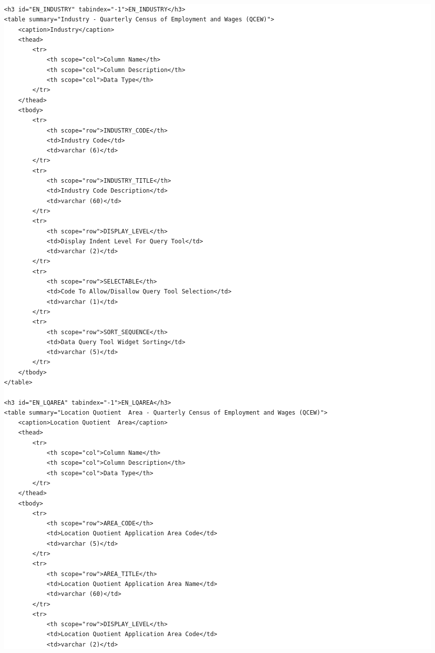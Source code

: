 	<h3 id="EN_INDUSTRY" tabindex="-1">EN_INDUSTRY</h3>
	<table summary="Industry - Quarterly Census of Employment and Wages (QCEW)">
		<caption>Industry</caption>
		<thead>
			<tr>
				<th scope="col">Column Name</th>
				<th scope="col">Column Description</th>
				<th scope="col">Data Type</th>
			</tr>
		</thead>
		<tbody>
			<tr>
				<th scope="row">INDUSTRY_CODE</th>
				<td>Industry Code</td>
				<td>varchar (6)</td>
			</tr>
			<tr>
				<th scope="row">INDUSTRY_TITLE</th>
				<td>Industry Code Description</td>
				<td>varchar (60)</td>
			</tr>
			<tr>
				<th scope="row">DISPLAY_LEVEL</th>
				<td>Display Indent Level For Query Tool</td>
				<td>varchar (2)</td>
			</tr>
			<tr>
				<th scope="row">SELECTABLE</th>
				<td>Code To Allow/Disallow Query Tool Selection</td>
				<td>varchar (1)</td>
			</tr>
			<tr>
				<th scope="row">SORT_SEQUENCE</th>
				<td>Data Query Tool Widget Sorting</td>
				<td>varchar (5)</td>
			</tr>
		</tbody>
	</table>

	<h3 id="EN_LQAREA" tabindex="-1">EN_LQAREA</h3>
	<table summary="Location Quotient  Area - Quarterly Census of Employment and Wages (QCEW)">
		<caption>Location Quotient  Area</caption>
		<thead>
			<tr>
				<th scope="col">Column Name</th>
				<th scope="col">Column Description</th>
				<th scope="col">Data Type</th>
			</tr>
		</thead>
		<tbody>
			<tr>
				<th scope="row">AREA_CODE</th>
				<td>Location Quotient Application Area Code</td>
				<td>varchar (5)</td>
			</tr>
			<tr>
				<th scope="row">AREA_TITLE</th>
				<td>Location Quotient Application Area Name</td>
				<td>varchar (60)</td>
			</tr>
			<tr>
				<th scope="row">DISPLAY_LEVEL</th>
				<td>Location Quotient Application Area Code</td>
				<td>varchar (2)</td>
